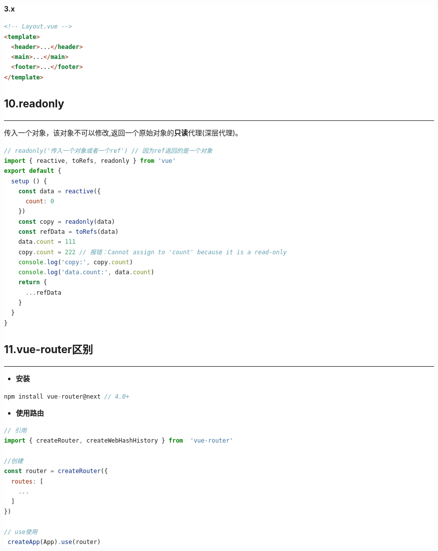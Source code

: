 **3.x**

```html
<!-- Layout.vue -->
<template>
  <header>...</header>
  <main>...</main>
  <footer>...</footer>
</template>
```

## 10.readonly

---

传入一个对象，该对象不可以修改,返回一个原始对象的**只读**代理(深层代理)。

```js
// readonly('传入一个对象或者一个ref') // 因为ref返回的是一个对象
import { reactive, toRefs, readonly } from 'vue'
export default {
  setup () {
    const data = reactive({
      count: 0
    })
    const copy = readonly(data)
    const refData = toRefs(data)
    data.count = 111
    copy.count = 222 // 报错：Cannot assign to 'count' because it is a read-only 
    console.log('copy:', copy.count)
    console.log('data.count:', data.count)
    return {
      ...refData
    }
  }
}
```

## 11.vue-router区别

---

* **安装**

```js
npm install vue-router@next // 4.0+
```

* **使用路由**

```js
// 引用
import { createRouter, createWebHashHistory } from  'vue-router'

//创建
const router = createRouter({
  routes: [
  	...
  ]
})
  
// use使用
 createApp(App).use(router)
```
